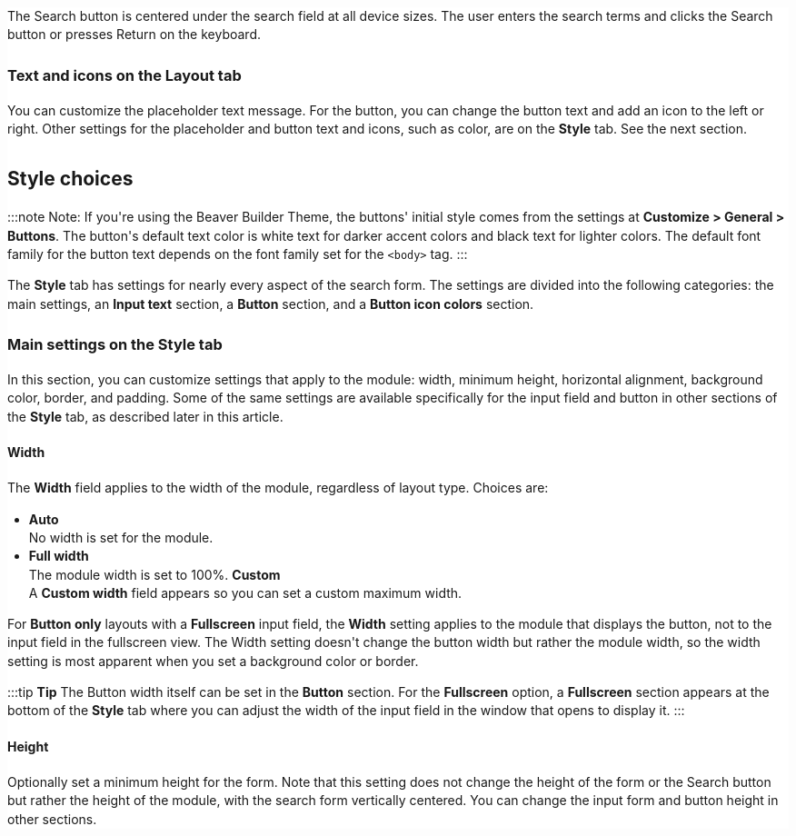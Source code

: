 The Search button is centered under the search field at all device sizes. The user enters the search terms and clicks the Search button or presses Return on the keyboard.

### Text and icons on the Layout tab

You can customize the placeholder text message. For the button, you can change the button text and add an icon to the left or right. Other settings for the placeholder and button text and icons, such as color, are on the **Style** tab. See the next section.

## Style choices

:::note Note:
If you're using the Beaver Builder Theme, the buttons' initial style comes from the settings at **Customize > General > Buttons**. The button's default text color
is white text for darker accent colors and black text for lighter colors. The
default font family for the button text depends on the font family set for the
`<body>` tag.
:::

The **Style** tab has settings for nearly every aspect of the search form. The settings are divided into the following categories: the main settings, an **Input text** section, a **Button** section, and a **Button icon colors** section.

### Main settings on the Style tab

In this section, you can customize settings that apply to the module: width, minimum height, horizontal alignment, background color, border, and padding. Some of the same settings are available specifically for the input field and button in other sections of the **Style** tab, as described later in this article.

#### Width  

The **Width** field applies to the width of the module, regardless of layout type. Choices are:
* **Auto**  
No width is set for the module.
* **Full width**  
The module width is set to 100%.
**Custom**  
A **Custom width** field appears so you can set a custom maximum width.

For **Button only** layouts with a **Fullscreen** input field, the **Width** setting applies to the module that displays the button, not to the input field in the fullscreen view. The Width setting doesn't change the button width but rather the module width, so the width setting is most apparent when you set a background color or border.

:::tip **Tip**
The Button width itself can be set in the **Button** section. For the **Fullscreen** option, a **Fullscreen** section appears at the bottom of the **Style** tab where you can adjust the width of the input field in the window that opens to display it.
:::

#### Height  

Optionally set a minimum height for the form. Note that this setting does not change the height of the form or the Search button but rather the height of the module, with the search form vertically centered. You can change the input form and button height in other sections.
